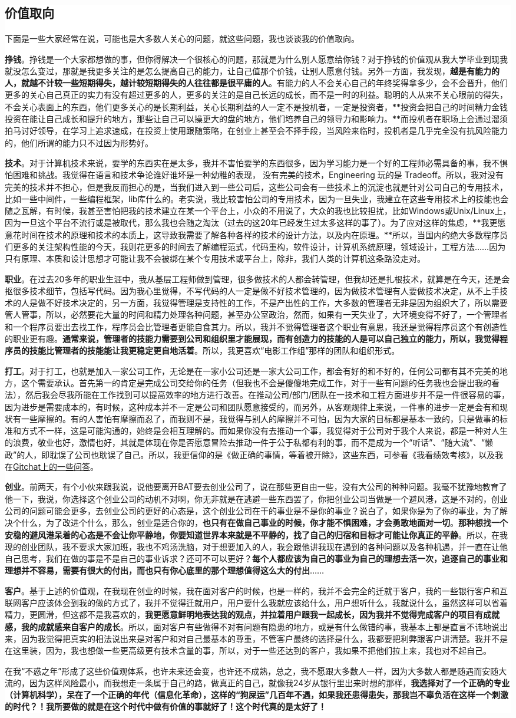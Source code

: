 ## 价值取向

下面是一些大家经常在说，可能也是大多数人关心的问题，就这些问题，我也谈谈我的价值取向。

**挣钱**。挣钱是一个大家都想做的事，但你得解决一个很核心的问题，那就是为什么别人愿意给你钱？对于挣钱的价值观从我大学毕业到现我就没怎么变过，那就是我更多关注的是怎么提高自己的能力，让自己值那个价钱，让别人愿意付钱。另外一方面，我发现，**越是有能力的人，就越不计较一些短期得失，越计较短期得失的人往往都是很平庸的人**。有能力的人不会关心自己的年终奖得拿多少，会不会晋升，他们更多的关心自己真正的实力有没有超过更多的人，更多的关注的是自己长远的成长，而不是一时的利益。聪明的人从来不关心眼前的得失，不会关心表面上的东西，他们更多关心的是长期利益，关心长期利益的人一定不是投机者，一定是投资者，**投资会把自己的时间精力金钱投资在能让自己成长和提升的地方，那些让自己可以操更大的盘的地方，他们培养自己的领导力和影响力。**而投机者在职场上会通过溜须拍马讨好领导，在学习上追求速成，在投资上使用跟随策略，在创业上甚至会不择手段，当风险来临时，投机者是几乎完全没有抗风险能力的，他们所谓的能力只不过因为形势好。

**技术**。对于计算机技术来说，要学的东西实在是太多，我并不害怕要学的东西很多，因为学习能力是一个好的工程师必需具备的事，我不惧怕困难和挑战。我觉得在语言和技术争论谁好谁坏是一种幼稚的表现， 没有完美的技术，Engineering 玩的是 Tradeoff。所以，我对没有完美的技术并不担心，但是我反而担心的是，当我们进入到一些公司后，这些公司会有一些技术上的沉淀也就是针对公司自己的专用技术，比如一些中间件，一些编程框架，lib库什么的。老实说，我比较害怕公司的专用技术，因为一旦失业，我建立在这些专用技术上的技能也会随之瓦解，有时候，我甚至害怕把我的技术建立在某一个平台上，小众的不用说了，大众的我也比较担扰，比如Windows或Unix/Linux上，因为一旦这个平台不流行或是被取代，那么我也会随之淘汰（过去的这20年已经发生过太多这样的事了）。为了应对这样的焦虑，**我更愿意花时间在技术的原理和技术的本质上，这导致我需要了解各种各样的技术的设计方法，以及内在原理。**所以，当国内的绝大多数程序员们更多的关注架构性能的今天，我则花更多的时间去了解编程范式，代码重构，软件设计，计算机系统原理，领域设计，工程方法……因为只有原理、本质和设计思想才可能让我不会被绑在某个专用技术或平台上，除非，我们人类的计算机这条路没走对。

**职业**。在过去20多年的职业生涯中，我从基层工程师做到管理，很多做技术的人都会转管理，但我却还是扎根技术，就算是在今天，还是会抠很多技术细节，包括写代码。因为我心里觉得，不写代码的人一定是做不好技术管理的，因为做技术管理有人要做技术决定，从不上手技术的人是做不好技术决定的，另一方面，我觉得管理是支持性的工作，不是产出性的工作，大多数的管理者无非是因为组织大了，所以需要管人管事，所以，必然要花大量的时间和精力处理各种问题，甚至办公室政治，然而，如果有一天失业了，大环境变得不好了，一个管理者和一个程序员要出去找工作，程序员会比管理者更能自食其力。所以，我并不觉得管理者这个职业有意思，我还是觉得程序员这个有创造性的职业更有趣。**通常来说，管理者的技能力需要到公司和组织里才能展现，而有创造力的技能的人是可以自己独立的能力，所以，我觉得程序员的技能比管理者的技能能让我更稳定更自地活着**。所以，我更喜欢“电影工作组”那样的团队和组织形式。

**打工**。对于打工，也就是加入一家公司工作，无论是在一家小公司还是一家大公司工作，都会有好的和不好的，任何公司都有其不完美的地方，这个需要承认。首先第一的肯定是完成公司交给你的任务（但我也不会是傻傻地完成工作，对于一些有问题的任务我也会提出我的看法），然后我会尽我所能在工作找到可以提高效率的地方进行改善。在推动公司/部门/团队在一技术和工程方面进步并不是一件很容易的事，因为进步是需要成本的，有时候，这种成本并不一定是公司和团队愿意接受的，而另外，从客观规律上来说，一件事的进步一定是会有和现状有一些摩擦的。有的人害怕有摩擦而忍了，而我则不是，我觉得与别人的摩擦并不可怕，因为大家的目标都是基本一致的，只是做事的标准和方式不一样，这是可能沟通的，始终是会相互理解的。而如果你没有去推动一个事，我觉得对于公司对于我个人来说，都是一种对人生的浪费，敬业也好，激情也好，其就是体现在你是否愿意冒险去推动一件于公于私都有利的事，而不是成为一个“听话”、“随大流”、“懒政”的人，即耽误了公司也耽误了自己。所以，我更信仰的是《做正确的事情，等着被开除》，这些东西，可参看《我看绩效考核》，以及我在[Gitchat上的一些问答](https://mp.weixin.qq.com/s?__biz=MzUyOTA1NTkzNw==&mid=2247484417&idx=1&sn=316f9f6d6ac7cdca97123815a67a665a&chksm=fa67adafcd1024b948caed0e5528c4817a7ef2b1b1a3ab8da34e0ff4231b28c2659ee9951112&scene=21#wechat_redirect)。

**创业**。前两天，有个小伙来跟我说，说他要离开BAT要去创业公司了，说在那些更自由一些，没有大公司的种种问题。我毫不犹豫地教育了他一下，我说，你选择这个创业公司的动机不对啊，你无非就是在逃避一些东西罢了，你把创业公司当做是一个避风港，这是不对的，创业公司的问题可能会更多，去创业公司的更好的心态是，这个创业公司在干的事业是不是你的事业？说白了，如果你是为了你的事业，为了解决个什么，为了改进个什么，那么，创业是适合你的，**也只有在做自己事业的时候，你才能不惧困难，才会勇敢地面对一切**。**那种想找一个安稳的避风港呆着的心态是不会让你平静地，你要知道世界本来就是不平静的，找了自己的归宿和目标才可能让你真正的平静**。所以，在我现的创业团队，我不要求大家加班，我也不鸡汤洗脑，对于想要加入的人，我会跟他讲我现在遇到的各种问题以及各种机遇，并一直在让他自己思考，我们在做的事是不是自己的事业诉求？还可不可以更好？**每个人都应该为自己的事业为自己的理想去活一次，追逐自己的事业和理想并不容易，需要有很大的付出，而也只有你心底里的那个理想值得这么大的付出**……

**客户**。基于上述的价值观，在我现在创业的时候，我在面对客户的时候，也是一样的，我并不会完全的迁就于客户，我的一些银行客户和互联网客户应该体会到我的做的方式了，我并不觉得迁就用户，用户要什么我就应该给什么，用户想听什么，我就说什么，虽然这样可以省着精力，更圆滑，但这都不是我喜欢的，**我更愿意鲜明地表达我的观点，并拉着用户跟我一起成长，因为我并不觉得完成客户的项目有成就感，我的成就感来自客户的成长**。所以，面对客户有些做得不对有问题有隐患的地方，或是有什么做错的事，我基本上都是直言不讳地说出来，因为我觉得把真实的相法说出来是对客户和对自己最基本的尊重，不管客户最终的选择是什么，我都要把利弊跟客户讲清楚。我并不是在这里装，因为，我也想做一些更高级更有技术含量的事，所以，对于一些还达到的客户，我如果不把他们拉上来，我也对不起自己。

在我“不惑之年”形成了这些价值观体系，也许未来还会变，也许还不成熟，总之，我不愿跟大多数人一样，因为大多数人都是随遇而安随大流的，因为这样风险最小，而我想走一条属于自己的路，做真正的自己，就像我24岁从银行里出来时想的那样，**我选择对了一个正确的专业（计算机科学），呆在了一个正确的年代（信息化革命），这样的“狗屎运”几百年不遇，如果我还患得患失，那我岂不辜负活在这样一个刺激的时代？！我所要做的就是在这个时代中做有价值的事就好了！这个时代真的是太好了！**
